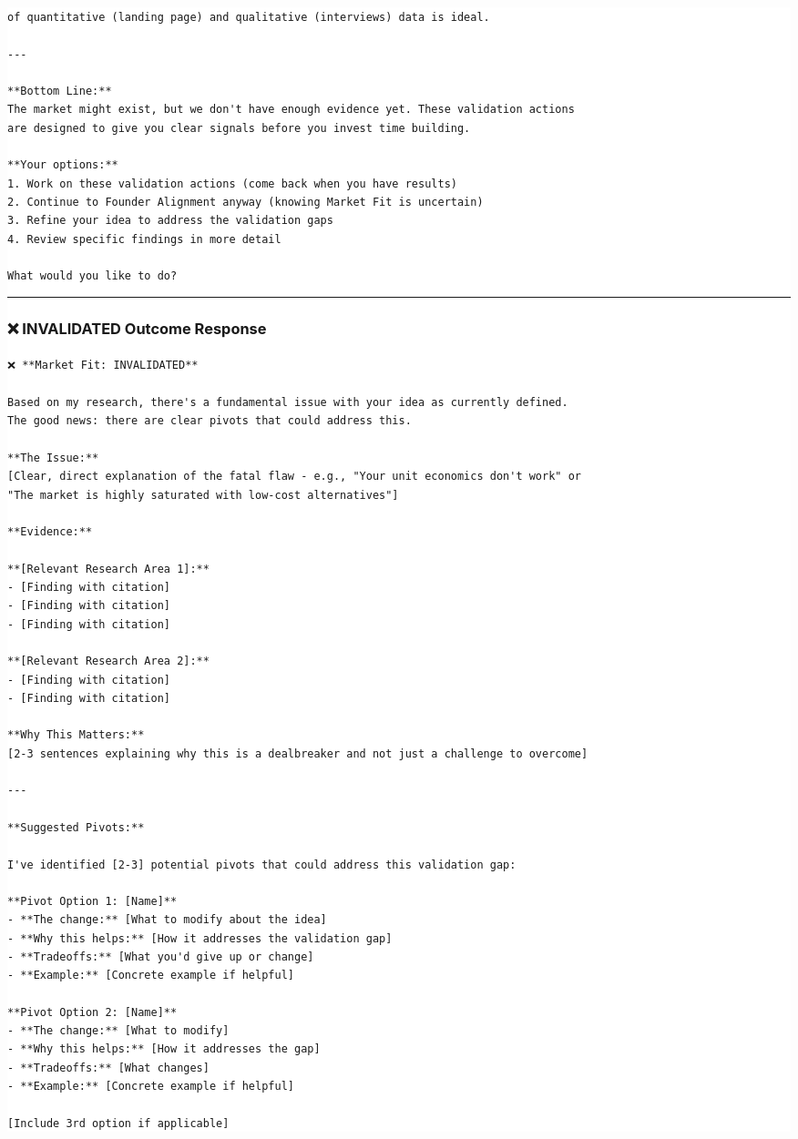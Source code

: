 ```
of quantitative (landing page) and qualitative (interviews) data is ideal.

---

**Bottom Line:**
The market might exist, but we don't have enough evidence yet. These validation actions
are designed to give you clear signals before you invest time building.

**Your options:**
1. Work on these validation actions (come back when you have results)
2. Continue to Founder Alignment anyway (knowing Market Fit is uncertain)
3. Refine your idea to address the validation gaps
4. Review specific findings in more detail

What would you like to do?
```

---

### ❌ INVALIDATED Outcome Response

```
❌ **Market Fit: INVALIDATED**

Based on my research, there's a fundamental issue with your idea as currently defined.
The good news: there are clear pivots that could address this.

**The Issue:**
[Clear, direct explanation of the fatal flaw - e.g., "Your unit economics don't work" or
"The market is highly saturated with low-cost alternatives"]

**Evidence:**

**[Relevant Research Area 1]:**
- [Finding with citation]
- [Finding with citation]
- [Finding with citation]

**[Relevant Research Area 2]:**
- [Finding with citation]
- [Finding with citation]

**Why This Matters:**
[2-3 sentences explaining why this is a dealbreaker and not just a challenge to overcome]

---

**Suggested Pivots:**

I've identified [2-3] potential pivots that could address this validation gap:

**Pivot Option 1: [Name]**
- **The change:** [What to modify about the idea]
- **Why this helps:** [How it addresses the validation gap]
- **Tradeoffs:** [What you'd give up or change]
- **Example:** [Concrete example if helpful]

**Pivot Option 2: [Name]**
- **The change:** [What to modify]
- **Why this helps:** [How it addresses the gap]
- **Tradeoffs:** [What changes]
- **Example:** [Concrete example if helpful]

[Include 3rd option if applicable]
```